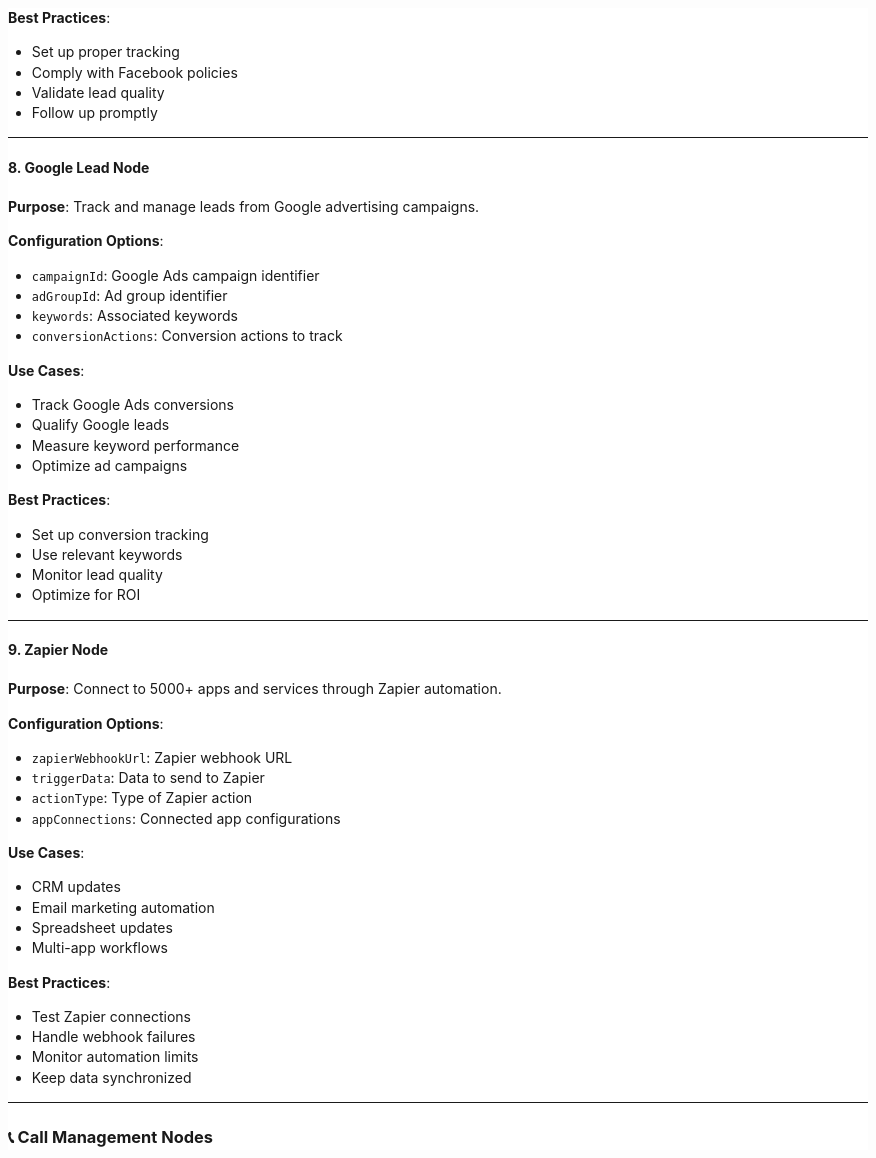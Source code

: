 **Best Practices**:
- Set up proper tracking
- Comply with Facebook policies
- Validate lead quality
- Follow up promptly

---

#### 8. Google Lead Node
**Purpose**: Track and manage leads from Google advertising campaigns.

**Configuration Options**:
- `campaignId`: Google Ads campaign identifier
- `adGroupId`: Ad group identifier
- `keywords`: Associated keywords
- `conversionActions`: Conversion actions to track

**Use Cases**:
- Track Google Ads conversions
- Qualify Google leads
- Measure keyword performance
- Optimize ad campaigns

**Best Practices**:
- Set up conversion tracking
- Use relevant keywords
- Monitor lead quality
- Optimize for ROI

---

#### 9. Zapier Node
**Purpose**: Connect to 5000+ apps and services through Zapier automation.

**Configuration Options**:
- `zapierWebhookUrl`: Zapier webhook URL
- `triggerData`: Data to send to Zapier
- `actionType`: Type of Zapier action
- `appConnections`: Connected app configurations

**Use Cases**:
- CRM updates
- Email marketing automation
- Spreadsheet updates
- Multi-app workflows

**Best Practices**:
- Test Zapier connections
- Handle webhook failures
- Monitor automation limits
- Keep data synchronized

---

### 📞 Call Management Nodes
